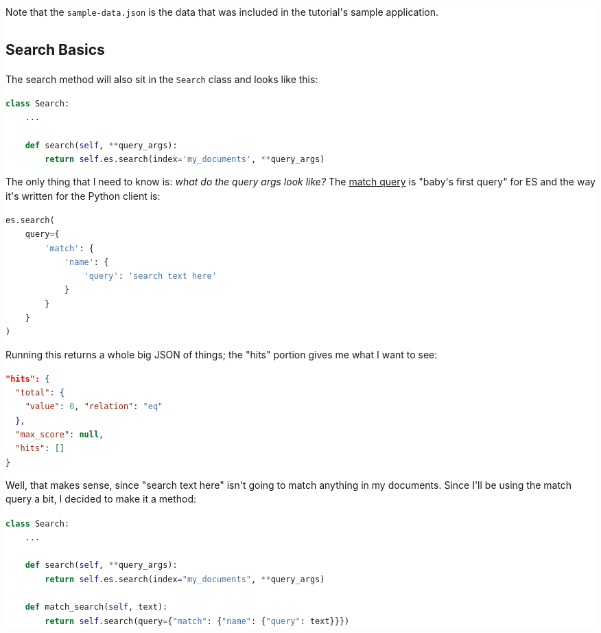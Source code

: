 Note that the `sample-data.json` is the data that was included in the tutorial's sample application.

## Search Basics

The search method will also sit in the `Search` class and looks like this:

```python
class Search:
    ...

    def search(self, **query_args):
        return self.es.search(index='my_documents', **query_args)
```

The only thing that I need to know is: _what do the query args look like?_  The [match query](https://www.elastic.co/guide/en/elasticsearch/reference/current/query-dsl-match-query.html) is "baby's first query" for ES and the way it's written for the Python client is:

```python
es.search(
    query={
        'match': {
            'name': {
                'query': 'search text here'
            }
        }
    }
)
```

Running this returns a whole big JSON of things; the "hits" portion gives me what I want to see:

```json
"hits": {
  "total": {
    "value": 0, "relation": "eq"
  }, 
  "max_score": null, 
  "hits": []
}
```

Well, that makes sense, since "search text here" isn't going to match anything in my documents.  Since I'll be using the match query a bit, I decided to make it a method:

```python
class Search:
    ...

    def search(self, **query_args):
        return self.es.search(index="my_documents", **query_args)

    def match_search(self, text):
        return self.search(query={"match": {"name": {"query": text}}})
```
